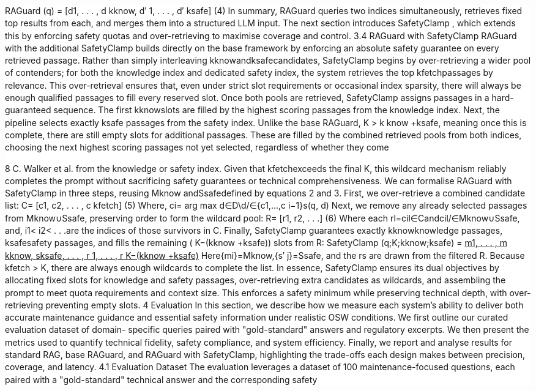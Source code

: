 RAGuard (q) = [d1, . . . , d kknow, d′
1, . . . , d′
ksafe] (4)
In summary, RAGuard queries two indices simultaneously, retrieves fixed top
results from each, and merges them into a structured LLM input. The next
section introduces SafetyClamp , which extends this by enforcing safety quotas
and over-retrieving to maximise coverage and control.
3.4 RAGuard with SafetyClamp
RAGuard with the additional SafetyClamp builds directly on the base framework
by enforcing an absolute safety guarantee on every retrieved passage. Rather
than simply interleaving kknowandksafecandidates, SafetyClamp begins by
over-retrieving a wider pool of contenders; for both the knowledge index and
dedicated safety index, the system retrieves the top kfetchpassages by relevance.
This over-retrieval ensures that, even under strict slot requirements or occasional
index sparsity, there will always be enough qualified passages to fill every reserved
slot.
Once both pools are retrieved, SafetyClamp assigns passages in a hard-
guaranteed sequence. The first kknowslots are filled by the highest scoring
passages from the knowledge index. Next, the pipeline selects exactly ksafe
passages from the safety index. Unlike the base RAGuard, K > k know +ksafe,
meaning once this is complete, there are still empty slots for additional passages.
These are filled by the combined retrieved pools from both indices, choosing the
next highest scoring passages not yet selected, regardless of whether they come

8 C. Walker et al.
from the knowledge or safety index. Given that kfetchexceeds the final K, this
wildcard mechanism reliably completes the prompt without sacrificing safety
guarantees or technical comprehensiveness.
We can formalise RAGuard with SafetyClamp in three steps, reusing Mknow
andSsafedefined by equations 2 and 3. First, we over-retrieve a combined
candidate list:
C= [c1, c2, . . . , c kfetch] (5)
Where, ci= arg max
d∈D\d/∈{c1,...,c i−1}s(q, d)
Next, we remove any already selected passages from Mknow∪Ssafe, preserving
order to form the wildcard pool:
R= [r1, r2, . . .] (6)
Where each rl=cil∈Candcil/∈Mknow∪Ssafe, and, i1< i2< . . .are the
indices of those survivors in C.
Finally, SafetyClamp guarantees exactly kknowknowledge passages, ksafesafety
passages, and fills the remaining ( K−(kknow +ksafe)) slots from R:
SafetyClamp (q;K;kknow;ksafe) =
[m1, . . . , m kknow, sksafe, . . . , r 1, . . . , r K−(kknow +ksafe)](7)
Here{mi}=Mknow,{s′
j}=Ssafe, and the rs are drawn from the filtered R.
Because kfetch > K, there are always enough wildcards to complete the list.
In essence, SafetyClamp ensures its dual objectives by allocating fixed slots
for knowledge and safety passages, over-retrieving extra candidates as wildcards,
and assembling the prompt to meet quota requirements and context size. This
enforces a safety minimum while preserving technical depth, with over-retrieving
preventing empty slots.
4 Evaluation
In this section, we describe how we measure each system’s ability to deliver both
accurate maintenance guidance and essential safety information under realistic
OSW conditions. We first outline our curated evaluation dataset of domain-
specific queries paired with "gold-standard" answers and regulatory excerpts. We
then present the metrics used to quantify technical fidelity, safety compliance,
and system efficiency. Finally, we report and analyse results for standard RAG,
base RAGuard, and RAGuard with SafetyClamp, highlighting the trade-offs each
design makes between precision, coverage, and latency.
4.1 Evaluation Dataset
The evaluation leverages a dataset of 100 maintenance-focused questions, each
paired with a "gold-standard" technical answer and the corresponding safety

